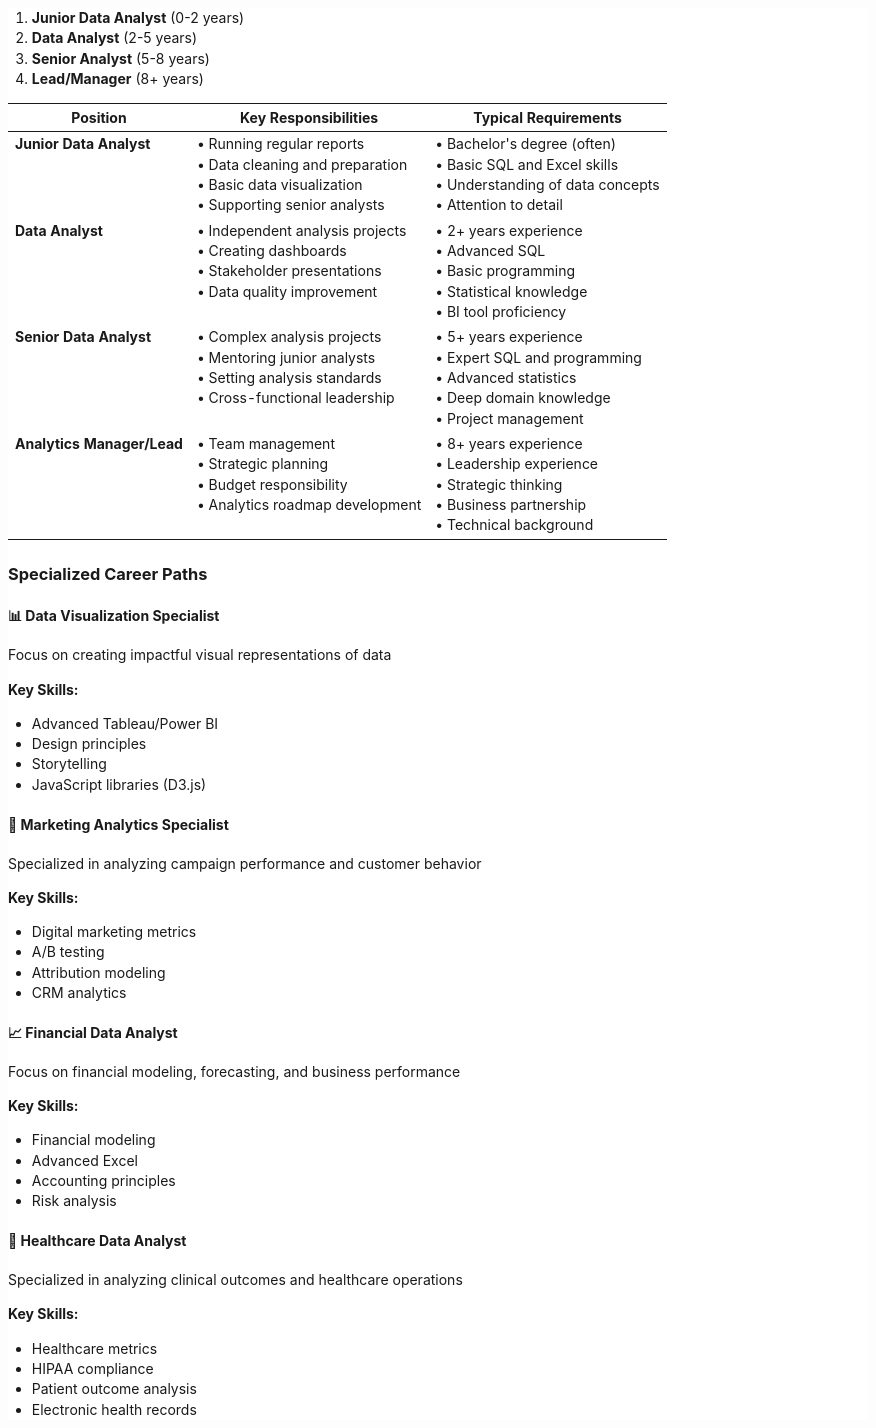 1. **Junior Data Analyst** (0-2 years)
2. **Data Analyst** (2-5 years)
3. **Senior Analyst** (5-8 years)
4. **Lead/Manager** (8+ years)

| Position                         | Key Responsibilities                                                                                                                        | Typical Requirements                                                                                                                                   |
| -------------------------------- | ------------------------------------------------------------------------------------------------------------------------------------------- | ------------------------------------------------------------------------------------------------------------------------------------------------------ |
| **Junior Data Analyst**    | • Running regular reports <br>• Data cleaning and preparation <br>• Basic data visualization <br>• Supporting senior analysts  | • Bachelor's degree (often) <br>• Basic SQL and Excel skills <br>• Understanding of data concepts <br>• Attention to detail               |
| **Data Analyst**           | • Independent analysis projects <br>• Creating dashboards <br>• Stakeholder presentations <br>• Data quality improvement       | • 2+ years experience <br>• Advanced SQL <br>• Basic programming <br>• Statistical knowledge <br>• BI tool proficiency                |
| **Senior Data Analyst**    | • Complex analysis projects <br>• Mentoring junior analysts <br>• Setting analysis standards <br>• Cross-functional leadership | • 5+ years experience <br>• Expert SQL and programming <br>• Advanced statistics <br>• Deep domain knowledge <br>• Project management |
| **Analytics Manager/Lead** | • Team management <br>• Strategic planning <br>• Budget responsibility <br>• Analytics roadmap development                     | • 8+ years experience <br>• Leadership experience <br>• Strategic thinking <br>• Business partnership <br>• Technical background      |

### Specialized Career Paths

#### 📊 Data Visualization Specialist

Focus on creating impactful visual representations of data

**Key Skills:**

- Advanced Tableau/Power BI
- Design principles
- Storytelling
- JavaScript libraries (D3.js)

#### 🔬 Marketing Analytics Specialist

Specialized in analyzing campaign performance and customer behavior

**Key Skills:**

- Digital marketing metrics
- A/B testing
- Attribution modeling
- CRM analytics

#### 📈 Financial Data Analyst

Focus on financial modeling, forecasting, and business performance

**Key Skills:**

- Financial modeling
- Advanced Excel
- Accounting principles
- Risk analysis

#### 🧪 Healthcare Data Analyst

Specialized in analyzing clinical outcomes and healthcare operations

**Key Skills:**

- Healthcare metrics
- HIPAA compliance
- Patient outcome analysis
- Electronic health records
